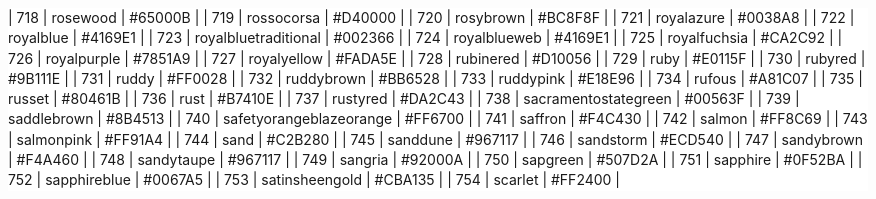 | 718 | rosewood | #65000B |
| 719 | rossocorsa | #D40000 |
| 720 | rosybrown | #BC8F8F |
| 721 | royalazure | #0038A8 |
| 722 | royalblue | #4169E1 |
| 723 | royalbluetraditional | #002366 |
| 724 | royalblueweb | #4169E1 |
| 725 | royalfuchsia | #CA2C92 |
| 726 | royalpurple | #7851A9 |
| 727 | royalyellow | #FADA5E |
| 728 | rubinered | #D10056 |
| 729 | ruby | #E0115F |
| 730 | rubyred | #9B111E |
| 731 | ruddy | #FF0028 |
| 732 | ruddybrown | #BB6528 |
| 733 | ruddypink | #E18E96 |
| 734 | rufous | #A81C07 |
| 735 | russet | #80461B |
| 736 | rust | #B7410E |
| 737 | rustyred | #DA2C43 |
| 738 | sacramentostategreen | #00563F |
| 739 | saddlebrown | #8B4513 |
| 740 | safetyorangeblazeorange | #FF6700 |
| 741 | saffron | #F4C430 |
| 742 | salmon | #FF8C69 |
| 743 | salmonpink | #FF91A4 |
| 744 | sand | #C2B280 |
| 745 | sanddune | #967117 |
| 746 | sandstorm | #ECD540 |
| 747 | sandybrown | #F4A460 |
| 748 | sandytaupe | #967117 |
| 749 | sangria | #92000A |
| 750 | sapgreen | #507D2A |
| 751 | sapphire | #0F52BA |
| 752 | sapphireblue | #0067A5 |
| 753 | satinsheengold | #CBA135 |
| 754 | scarlet | #FF2400 |
